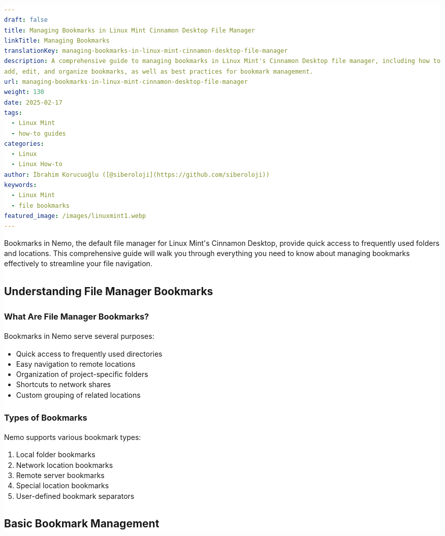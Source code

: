 ```yaml
---
draft: false
title: Managing Bookmarks in Linux Mint Cinnamon Desktop File Manager
linkTitle: Managing Bookmarks
translationKey: managing-bookmarks-in-linux-mint-cinnamon-desktop-file-manager
description: A comprehensive guide to managing bookmarks in Linux Mint's Cinnamon Desktop file manager, including how to add, edit, and organize bookmarks, as well as best practices for bookmark management.
url: managing-bookmarks-in-linux-mint-cinnamon-desktop-file-manager
weight: 130
date: 2025-02-17
tags:
  - Linux Mint
  - how-to guides
categories:
  - Linux
  - Linux How-to
author: İbrahim Korucuoğlu ([@siberoloji](https://github.com/siberoloji))
keywords:
  - Linux Mint
  - file bookmarks
featured_image: /images/linuxmint1.webp
---
```

Bookmarks in Nemo, the default file manager for Linux Mint's Cinnamon Desktop, provide quick access to frequently used folders and locations. This comprehensive guide will walk you through everything you need to know about managing bookmarks effectively to streamline your file navigation.

## Understanding File Manager Bookmarks

### What Are File Manager Bookmarks?

Bookmarks in Nemo serve several purposes:

- Quick access to frequently used directories
- Easy navigation to remote locations
- Organization of project-specific folders
- Shortcuts to network shares
- Custom grouping of related locations

### Types of Bookmarks

Nemo supports various bookmark types:

1. Local folder bookmarks
2. Network location bookmarks
3. Remote server bookmarks
4. Special location bookmarks
5. User-defined bookmark separators

## Basic Bookmark Management
